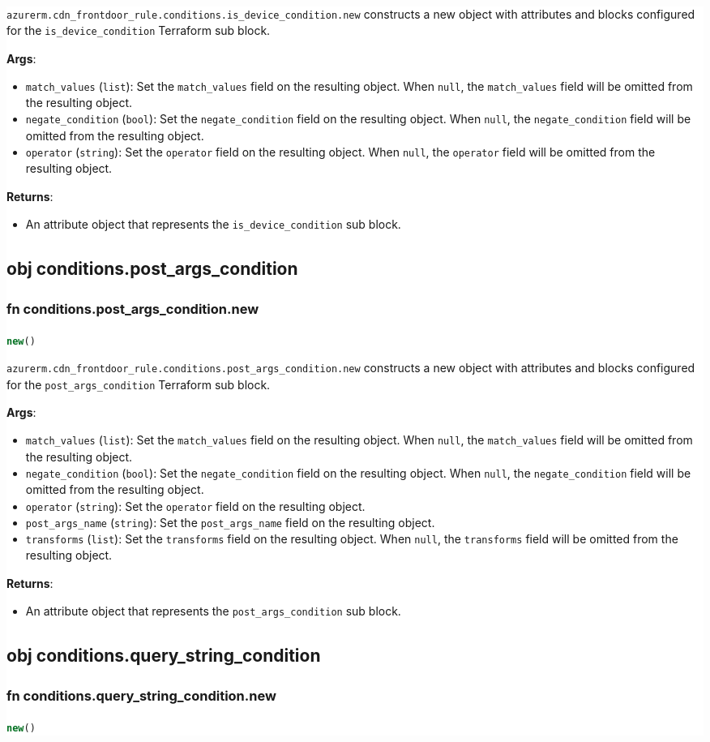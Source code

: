 
`azurerm.cdn_frontdoor_rule.conditions.is_device_condition.new` constructs a new object with attributes and blocks configured for the `is_device_condition`
Terraform sub block.



**Args**:
  - `match_values` (`list`): Set the `match_values` field on the resulting object. When `null`, the `match_values` field will be omitted from the resulting object.
  - `negate_condition` (`bool`): Set the `negate_condition` field on the resulting object. When `null`, the `negate_condition` field will be omitted from the resulting object.
  - `operator` (`string`): Set the `operator` field on the resulting object. When `null`, the `operator` field will be omitted from the resulting object.

**Returns**:
  - An attribute object that represents the `is_device_condition` sub block.


## obj conditions.post_args_condition



### fn conditions.post_args_condition.new

```ts
new()
```


`azurerm.cdn_frontdoor_rule.conditions.post_args_condition.new` constructs a new object with attributes and blocks configured for the `post_args_condition`
Terraform sub block.



**Args**:
  - `match_values` (`list`): Set the `match_values` field on the resulting object. When `null`, the `match_values` field will be omitted from the resulting object.
  - `negate_condition` (`bool`): Set the `negate_condition` field on the resulting object. When `null`, the `negate_condition` field will be omitted from the resulting object.
  - `operator` (`string`): Set the `operator` field on the resulting object.
  - `post_args_name` (`string`): Set the `post_args_name` field on the resulting object.
  - `transforms` (`list`): Set the `transforms` field on the resulting object. When `null`, the `transforms` field will be omitted from the resulting object.

**Returns**:
  - An attribute object that represents the `post_args_condition` sub block.


## obj conditions.query_string_condition



### fn conditions.query_string_condition.new

```ts
new()
```
